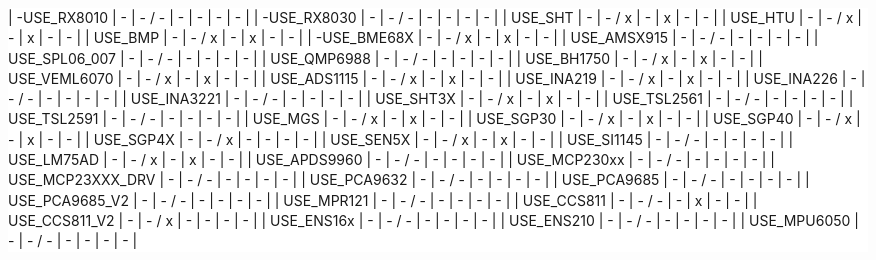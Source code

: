| -USE_RX8010               | -     | - / - | -     | -     | -     | -     |
| -USE_RX8030               | -     | - / - | -     | -     | -     | -     |
| USE_SHT                   | -     | - / x | -     | x     | -     | -     |
| USE_HTU                   | -     | - / x | -     | x     | -     | -     |
| USE_BMP                   | -     | - / x | -     | x     | -     | -     |
| -USE_BME68X               | -     | - / x | -     | x     | -     | -     |
| USE_AMSX915               | -     | - / - | -     | -     | -     | -     |
| USE_SPL06_007             | -     | - / - | -     | -     | -     | -     |
| USE_QMP6988               | -     | - / - | -     | -     | -     | -     |
| USE_BH1750                | -     | - / x | -     | x     | -     | -     |
| USE_VEML6070              | -     | - / x | -     | x     | -     | -     |
| USE_ADS1115               | -     | - / x | -     | x     | -     | -     |
| USE_INA219                | -     | - / x | -     | x     | -     | -     |
| USE_INA226                | -     | - / - | -     | -     | -     | -     |
| USE_INA3221               | -     | - / - | -     | -     | -     | -     |
| USE_SHT3X                 | -     | - / x | -     | x     | -     | -     |
| USE_TSL2561               | -     | - / - | -     | -     | -     | -     |
| USE_TSL2591               | -     | - / - | -     | -     | -     | -     |
| USE_MGS                   | -     | - / x | -     | x     | -     | -     |
| USE_SGP30                 | -     | - / x | -     | x     | -     | -     |
| USE_SGP40                 | -     | - / x | -     | x     | -     | -     |
| USE_SGP4X                 | -     | - / x | -     | -     | -     | -     |
| USE_SEN5X                 | -     | - / x | -     | x     | -     | -     |
| USE_SI1145                | -     | - / - | -     | -     | -     | -     |
| USE_LM75AD                | -     | - / x | -     | x     | -     | -     |
| USE_APDS9960              | -     | - / - | -     | -     | -     | -     |
| USE_MCP230xx              | -     | - / - | -     | -     | -     | -     |
| USE_MCP23XXX_DRV          | -     | - / - | -     | -     | -     | -     |
| USE_PCA9632               | -     | - / - | -     | -     | -     | -     |
| USE_PCA9685               | -     | - / - | -     | -     | -     | -     |
| USE_PCA9685_V2            | -     | - / - | -     | -     | -     | -     |
| USE_MPR121                | -     | - / - | -     | -     | -     | -     |
| USE_CCS811                | -     | - / - | -     | x     | -     | -     |
| USE_CCS811_V2             | -     | - / x | -     | -     | -     | -     |
| USE_ENS16x                | -     | - / - | -     | -     | -     | -     |
| USE_ENS210                | -     | - / - | -     | -     | -     | -     |
| USE_MPU6050               | -     | - / - | -     | -     | -     | -     |